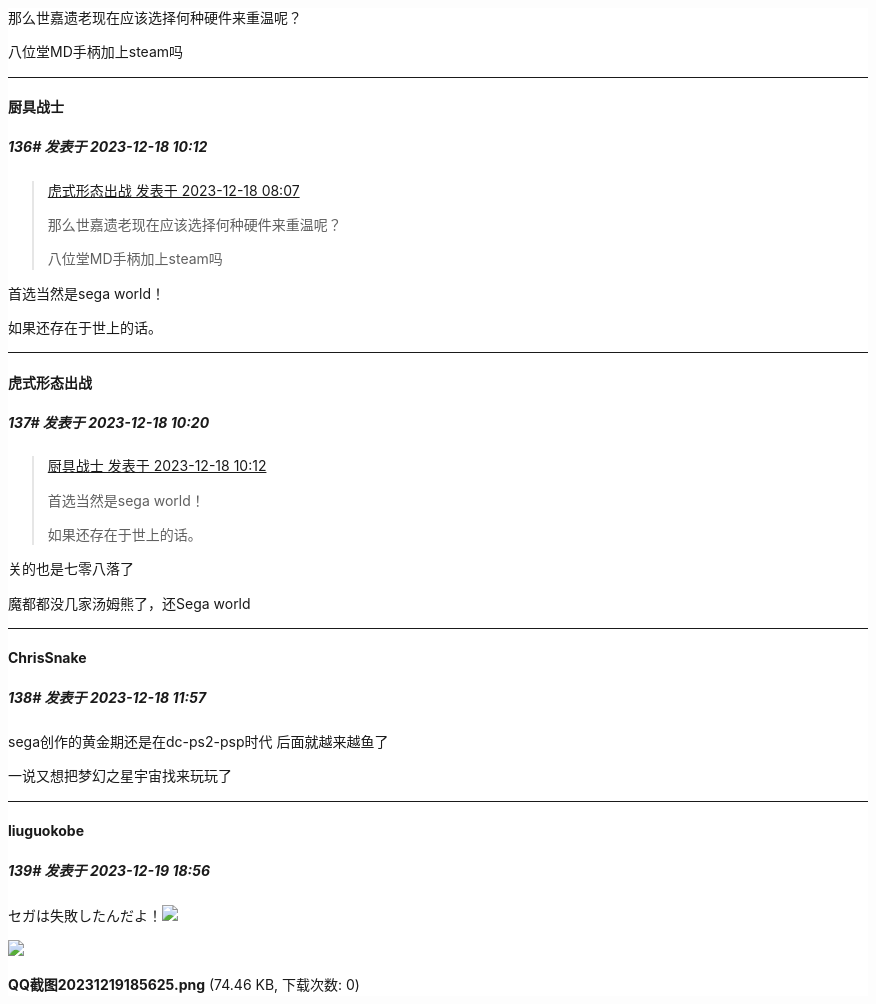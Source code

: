 那么世嘉遗老现在应该选择何种硬件来重温呢？

八位堂MD手柄加上steam吗


*****

####  厨具战士  
##### 136#       发表于 2023-12-18 10:12

<blockquote><a href="httphttps://bbs.saraba1st.com/2b/forum.php?mod=redirect&amp;goto=findpost&amp;pid=63360969&amp;ptid=2163981" target="_blank">虎式形态出战 发表于 2023-12-18 08:07</a>

那么世嘉遗老现在应该选择何种硬件来重温呢？

八位堂MD手柄加上steam吗</blockquote>
首选当然是sega world！

如果还存在于世上的话。


*****

####  虎式形态出战  
##### 137#       发表于 2023-12-18 10:20

<blockquote><a href="httphttps://bbs.saraba1st.com/2b/forum.php?mod=redirect&amp;goto=findpost&amp;pid=63362037&amp;ptid=2163981" target="_blank">厨具战士 发表于 2023-12-18 10:12</a>

首选当然是sega world！

如果还存在于世上的话。</blockquote>
关的也是七零八落了

魔都都没几家汤姆熊了，还Sega world


*****

####  ChrisSnake  
##### 138#       发表于 2023-12-18 11:57

sega创作的黄金期还是在dc-ps2-psp时代 后面就越来越鱼了

一说又想把梦幻之星宇宙找来玩玩了


*****

####  liuguokobe  
##### 139#       发表于 2023-12-19 18:56

セガは失敗したんだよ！<img src="https://static.saraba1st.com/image/smiley/face2017/037.png" referrerpolicy="no-referrer">

<img src="https://img.saraba1st.com/forum/202312/19/185634kta14z1k4xf1r1fz.png" referrerpolicy="no-referrer">

<strong>QQ截图20231219185625.png</strong> (74.46 KB, 下载次数: 0)
